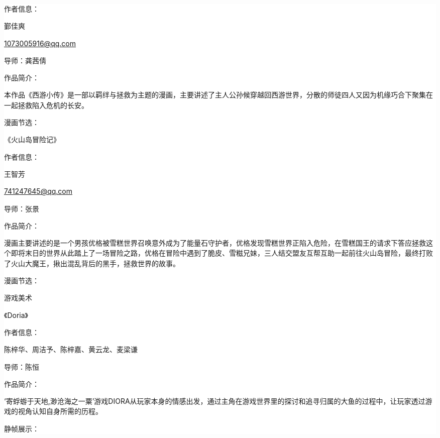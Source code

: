 作者信息：


鄞佳爽

1073005916@qq.com


导师：龚茜倩


作品简介：


本作品《西游小传》是一部以羁绊与拯救为主题的漫画，主要讲述了主人公孙候穿越回西游世界，分散的师徒四人又因为机缘巧合下聚集在一起拯救陷入危机的长安。


漫画节选：




《火山岛冒险记》



作者信息：


王智芳

741247645@qq.com


导师：张景


作品简介：


漫画主要讲述的是一个男孩优格被雪糕世界召唤意外成为了能量石守护者，优格发现雪糕世界正陷入危险，在雪糕国王的请求下答应拯救这个即将末日的世界从此踏上了一场冒险之路，优格在冒险中遇到了脆皮、雪糍兄妹，三人结交盟友互帮互助一起前往火山岛冒险，最终打败了火山大魔王，揪出混乱背后的黑手，拯救世界的故事。


漫画节选：



游戏美术


《Doria》



作者信息：


陈梓华、周洁予、陈梓嘉、黄云龙、麦梁谦


导师：陈恒


作品简介：


‘寄蜉蝣于天地,渺沧海之一粟’游戏DIORA从玩家本身的情感出发，通过主角在游戏世界里的探讨和追寻归属的大鱼的过程中，让玩家透过游戏的视角认知自身所需的历程。


静帧展示：

